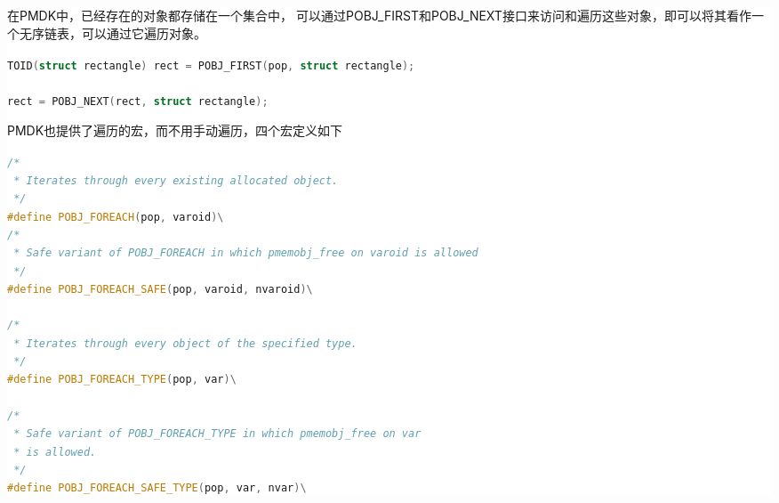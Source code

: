 

在PMDK中，已经存在的对象都存储在一个集合中， 可以通过POBJ_FIRST和POBJ_NEXT接口来访问和遍历这些对象，即可以将其看作一个无序链表，可以通过它遍历对象。

```c++
TOID(struct rectangle) rect = POBJ_FIRST(pop, struct rectangle);

rect = POBJ_NEXT(rect, struct rectangle);
```

PMDK也提供了遍历的宏，而不用手动遍历，四个宏定义如下

```c++
/*
 * Iterates through every existing allocated object.
 */
#define POBJ_FOREACH(pop, varoid)\
/*
 * Safe variant of POBJ_FOREACH in which pmemobj_free on varoid is allowed
 */
#define POBJ_FOREACH_SAFE(pop, varoid, nvaroid)\

/*
 * Iterates through every object of the specified type.
 */
#define POBJ_FOREACH_TYPE(pop, var)\

/*
 * Safe variant of POBJ_FOREACH_TYPE in which pmemobj_free on var
 * is allowed.
 */
#define POBJ_FOREACH_SAFE_TYPE(pop, var, nvar)\

```

